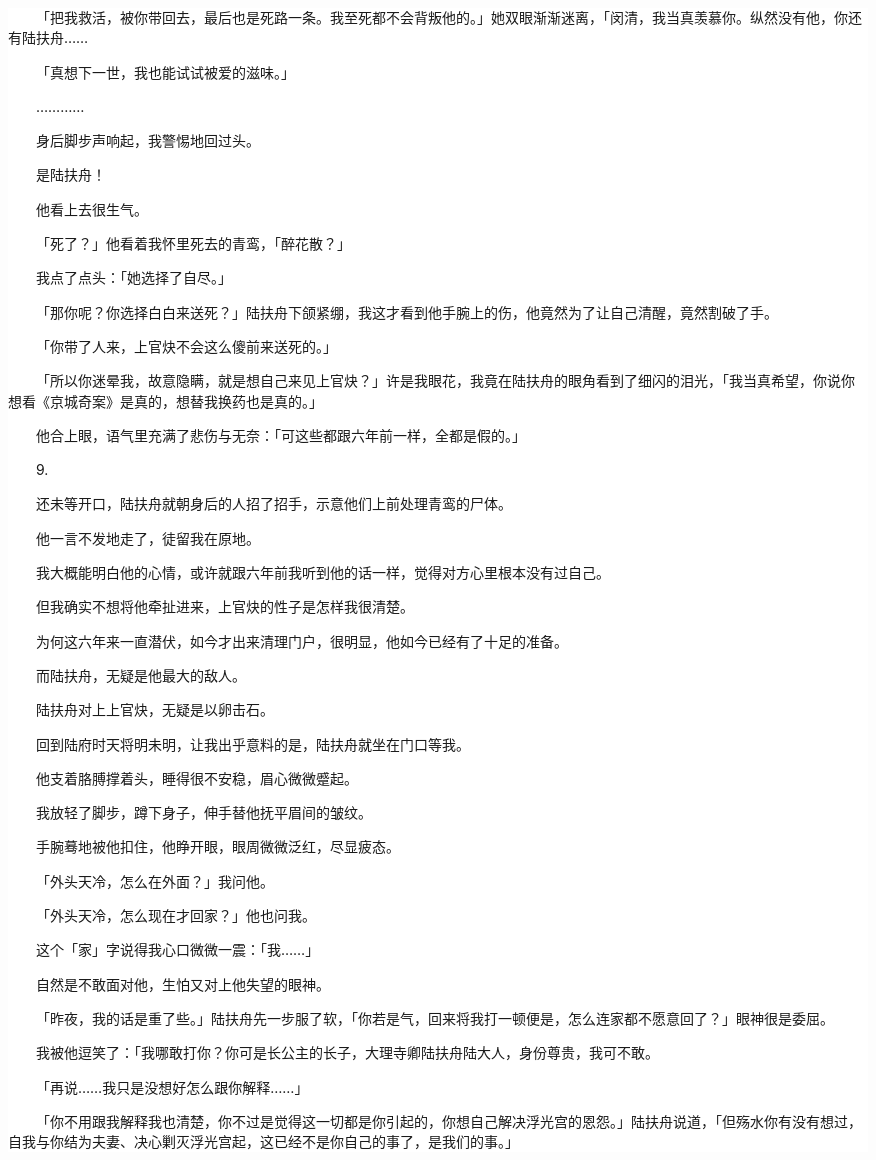 &emsp;&emsp;「把我救活，被你带回去，最后也是死路一条。我至死都不会背叛他的。」她双眼渐渐迷离，「闵清，我当真羡慕你。纵然没有他，你还有陆扶舟……  
  
&emsp;&emsp;「真想下一世，我也能试试被爱的滋味。」  
  
&emsp;&emsp;…………  
  
&emsp;&emsp;身后脚步声响起，我警惕地回过头。  
  
&emsp;&emsp;是陆扶舟！  
  
&emsp;&emsp;他看上去很生气。  
  
&emsp;&emsp;「死了？」他看着我怀里死去的青鸾，「醉花散？」  
  
&emsp;&emsp;我点了点头：「她选择了自尽。」  
  
&emsp;&emsp;「那你呢？你选择白白来送死？」陆扶舟下颌紧绷，我这才看到他手腕上的伤，他竟然为了让自己清醒，竟然割破了手。  
  
&emsp;&emsp;「你带了人来，上官炔不会这么傻前来送死的。」  
  
&emsp;&emsp;「所以你迷晕我，故意隐瞒，就是想自己来见上官炔？」许是我眼花，我竟在陆扶舟的眼角看到了细闪的泪光，「我当真希望，你说你想看《京城奇案》是真的，想替我换药也是真的。」  
  
&emsp;&emsp;他合上眼，语气里充满了悲伤与无奈：「可这些都跟六年前一样，全都是假的。」  
  
&emsp;&emsp;9.  
  
&emsp;&emsp;还未等开口，陆扶舟就朝身后的人招了招手，示意他们上前处理青鸾的尸体。  
  
&emsp;&emsp;他一言不发地走了，徒留我在原地。  
  
&emsp;&emsp;我大概能明白他的心情，或许就跟六年前我听到他的话一样，觉得对方心里根本没有过自己。  
  
&emsp;&emsp;但我确实不想将他牵扯进来，上官炔的性子是怎样我很清楚。  
  
&emsp;&emsp;为何这六年来一直潜伏，如今才出来清理门户，很明显，他如今已经有了十足的准备。  
  
&emsp;&emsp;而陆扶舟，无疑是他最大的敌人。  
  
&emsp;&emsp;陆扶舟对上上官炔，无疑是以卵击石。  
  
&emsp;&emsp;回到陆府时天将明未明，让我出乎意料的是，陆扶舟就坐在门口等我。  
  
&emsp;&emsp;他支着胳膊撑着头，睡得很不安稳，眉心微微蹙起。  
  
&emsp;&emsp;我放轻了脚步，蹲下身子，伸手替他抚平眉间的皱纹。  
  
&emsp;&emsp;手腕蓦地被他扣住，他睁开眼，眼周微微泛红，尽显疲态。  
  
&emsp;&emsp;「外头天冷，怎么在外面？」我问他。  
  
&emsp;&emsp;「外头天冷，怎么现在才回家？」他也问我。  
  
&emsp;&emsp;这个「家」字说得我心口微微一震：「我……」  
  
&emsp;&emsp;自然是不敢面对他，生怕又对上他失望的眼神。  
  
&emsp;&emsp;「昨夜，我的话是重了些。」陆扶舟先一步服了软，「你若是气，回来将我打一顿便是，怎么连家都不愿意回了？」眼神很是委屈。  
  
&emsp;&emsp;我被他逗笑了：「我哪敢打你？你可是长公主的长子，大理寺卿陆扶舟陆大人，身份尊贵，我可不敢。  
  
&emsp;&emsp;「再说……我只是没想好怎么跟你解释……」  
  
&emsp;&emsp;「你不用跟我解释我也清楚，你不过是觉得这一切都是你引起的，你想自己解决浮光宫的恩怨。」陆扶舟说道，「但殇水你有没有想过，自我与你结为夫妻、决心剿灭浮光宫起，这已经不是你自己的事了，是我们的事。」  
  